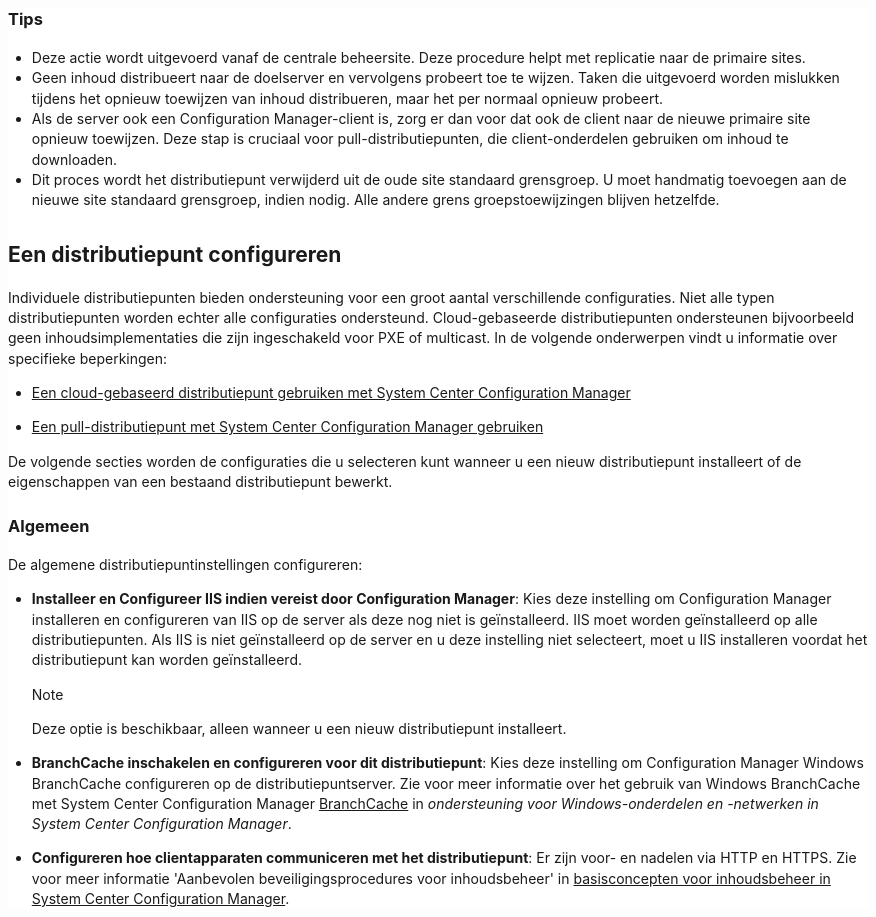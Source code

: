 ### <a name="tips"></a>Tips
- Deze actie wordt uitgevoerd vanaf de centrale beheersite. Deze procedure helpt met replicatie naar de primaire sites.
- Geen inhoud distribueert naar de doelserver en vervolgens probeert toe te wijzen. Taken die uitgevoerd worden mislukken tijdens het opnieuw toewijzen van inhoud distribueren, maar het per normaal opnieuw probeert.
- Als de server ook een Configuration Manager-client is, zorg er dan voor dat ook de client naar de nieuwe primaire site opnieuw toewijzen. Deze stap is cruciaal voor pull-distributiepunten, die client-onderdelen gebruiken om inhoud te downloaden.
- Dit proces wordt het distributiepunt verwijderd uit de oude site standaard grensgroep. U moet handmatig toevoegen aan de nieuwe site standaard grensgroep, indien nodig. Alle andere grens groepstoewijzingen blijven hetzelfde.



##  <a name="bkmk_configs"></a> Een distributiepunt configureren  
 Individuele distributiepunten bieden ondersteuning voor een groot aantal verschillende configuraties. Niet alle typen distributiepunten worden echter alle configuraties ondersteund. Cloud-gebaseerde distributiepunten ondersteunen bijvoorbeeld geen inhoudsimplementaties die zijn ingeschakeld voor PXE of multicast. In de volgende onderwerpen vindt u informatie over specifieke beperkingen:  

-   [Een cloud-gebaseerd distributiepunt gebruiken met System Center Configuration Manager](../../../../core/plan-design/hierarchy/use-a-cloud-based-distribution-point.md)  

-   [Een pull-distributiepunt met System Center Configuration Manager gebruiken](/sccm/core/plan-design/hierarchy/use-a-pull-distribution-point)  

De volgende secties worden de configuraties die u selecteren kunt wanneer u een nieuw distributiepunt installeert of de eigenschappen van een bestaand distributiepunt bewerkt.  

### <a name="general"></a>Algemeen  
 De algemene distributiepuntinstellingen configureren:  

-   **Installeer en Configureer IIS indien vereist door Configuration Manager**: Kies deze instelling om Configuration Manager installeren en configureren van IIS op de server als deze nog niet is geïnstalleerd. IIS moet worden geïnstalleerd op alle distributiepunten. Als IIS is niet geïnstalleerd op de server en u deze instelling niet selecteert, moet u IIS installeren voordat het distributiepunt kan worden geïnstalleerd.  

    > [!NOTE]  
    >  Deze optie is beschikbaar, alleen wanneer u een nieuw distributiepunt installeert.  

- **BranchCache inschakelen en configureren voor dit distributiepunt**: Kies deze instelling om Configuration Manager Windows BranchCache configureren op de distributiepuntserver. Zie voor meer informatie over het gebruik van Windows BranchCache met System Center Configuration Manager [BranchCache](/sccm/core/plan-design/configs/support-for-windows-features-and-networks#a-namebkmkbranchcachea-branchcache) in *ondersteuning voor Windows-onderdelen en -netwerken in System Center Configuration Manager*.

-   **Configureren hoe clientapparaten communiceren met het distributiepunt**: Er zijn voor- en nadelen via HTTP en HTTPS. Zie voor meer informatie 'Aanbevolen beveiligingsprocedures voor inhoudsbeheer' in [basisconcepten voor inhoudsbeheer in System Center Configuration Manager](../../../../core/plan-design/hierarchy/fundamental-concepts-for-content-management.md).  
